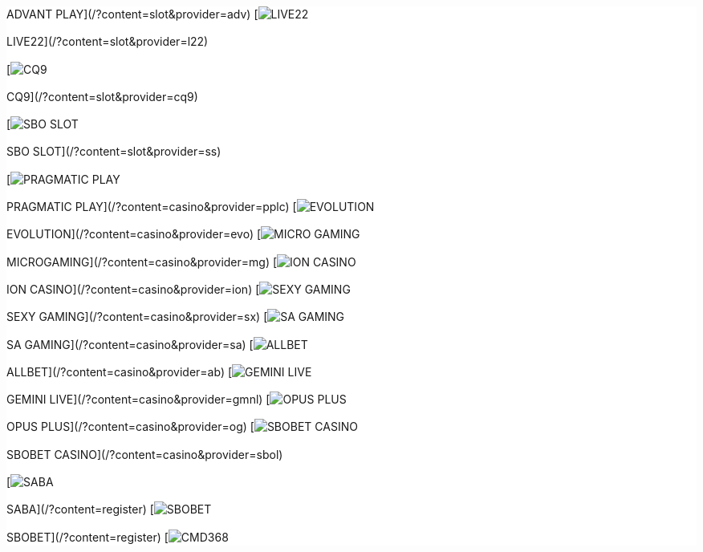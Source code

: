 
ADVANT PLAY](/?content=slot&provider=adv)
[![LIVE22](https://img.viva88athenae.com//slot-l22.png)


LIVE22](/?content=slot&provider=l22)

[![CQ9](https://img.viva88athenae.com//slot-cq9.png)


CQ9](/?content=slot&provider=cq9)

[![SBO SLOT](https://img.viva88athenae.com//slot-sbo.png)


SBO SLOT](/?content=slot&provider=ss)

[![PRAGMATIC PLAY](https://img.viva88athenae.com//live-pp.png)


PRAGMATIC PLAY](/?content=casino&provider=pplc)
[![EVOLUTION](https://img.viva88athenae.com//live-evo.png)


EVOLUTION](/?content=casino&provider=evo)
[![MICRO GAMING](https://img.viva88athenae.com//live-mg.png)


MICROGAMING](/?content=casino&provider=mg)
[![ION CASINO](https://img.viva88athenae.com//live-ion.png)


ION CASINO](/?content=casino&provider=ion)
[![SEXY GAMING](https://img.viva88athenae.com//live-sg.png)


SEXY GAMING](/?content=casino&provider=sx)
[![SA GAMING](https://img.viva88athenae.com//live-sagaming.png)


SA GAMING](/?content=casino&provider=sa)
[![ALLBET](https://img.viva88athenae.com//live-all.png)


ALLBET](/?content=casino&provider=ab)
[![GEMINI LIVE](https://img.viva88athenae.com//live-gmnl.png)


GEMINI LIVE](/?content=casino&provider=gmnl)
[![OPUS PLUS](https://img.viva88athenae.com//live-opus.png)


OPUS PLUS](/?content=casino&provider=og)
[![SBOBET CASINO](https://img.viva88athenae.com//live-sbo.png)


SBOBET CASINO](/?content=casino&provider=sbol)

[![SABA](https://img.viva88athenae.com//sport-saba.png)


SABA](/?content=register)
[![SBOBET](https://img.viva88athenae.com//sport-sbo.png)


SBOBET](/?content=register)
[![CMD368](https://img.viva88athenae.com//sport-cmd.png)
